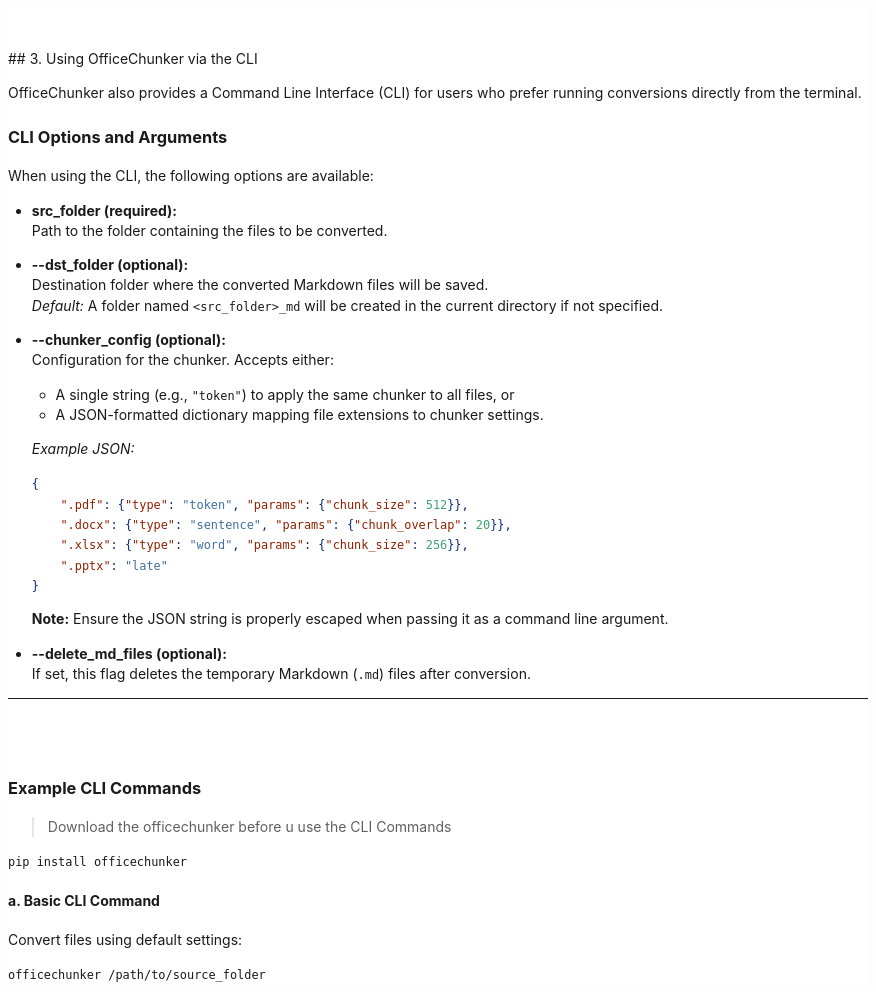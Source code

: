 <br/>
<br/>
## 3. Using OfficeChunker via the CLI

OfficeChunker also provides a Command Line Interface (CLI) for users who prefer running conversions directly from the terminal.
<br/>
### CLI Options and Arguments

When using the CLI, the following options are available:

- **src_folder (required):**  
  Path to the folder containing the files to be converted.

- **--dst_folder (optional):**  
  Destination folder where the converted Markdown files will be saved.  
  *Default:* A folder named `<src_folder>_md` will be created in the current directory if not specified.

- **--chunker_config (optional):**  
  Configuration for the chunker. Accepts either:
  - A single string (e.g., `"token"`) to apply the same chunker to all files, or
  - A JSON-formatted dictionary mapping file extensions to chunker settings.

  *Example JSON:*
  ```json
  {
      ".pdf": {"type": "token", "params": {"chunk_size": 512}},
      ".docx": {"type": "sentence", "params": {"chunk_overlap": 20}},
      ".xlsx": {"type": "word", "params": {"chunk_size": 256}},
      ".pptx": "late"
  }
  ```
  **Note:** Ensure the JSON string is properly escaped when passing it as a command line argument.

- **--delete_md_files (optional):**  
  If set, this flag deletes the temporary Markdown (`.md`) files after conversion.

---
<br/>
<br/>

### Example CLI Commands  
> Download the officechunker before u use the CLI Commands
```bash
pip install officechunker
```

#### a. Basic CLI Command  

Convert files using default settings:  

```bash
officechunker /path/to/source_folder
```
